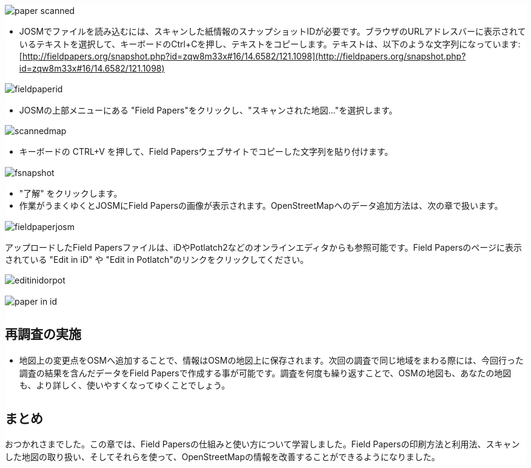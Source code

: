 ![paper scanned][]

-   JOSMでファイルを読み込むには、スキャンした紙情報のスナップショットIDが必要です。ブラウザのURLアドレスバーに表示されているテキストを選択して、キーボードのCtrl+Cを押し、テキストをコピーします。テキストは、以下のような文字列になっています: 
    [http://fieldpapers.org/snapshot.php?id=zqw8m33x#16/14.6582/121.1098](http://fieldpapers.org/snapshot.php?id=zqw8m33x#16/14.6582/121.1098)
	
![fieldpaperid][]
	
-   JOSMの上部メニューにある "Field Papers"をクリックし、"スキャンされた地図..."を選択します。
	
![scannedmap][]
	
-   キーボードの CTRL+V を押して、Field Papersウェブサイトでコピーした文字列を貼り付けます。
	
![fsnapshot][]
	
-   "了解" をクリックします。
-   作業がうまくゆくとJOSMにField Papersの画像が表示されます。OpenStreetMapへのデータ追加方法は、次の章で扱います。

![fieldpaperjosm][]

アップロードしたField Papersファイルは、iDやPotlatch2などのオンラインエディタからも参照可能です。Field Papersのページに表示されている "Edit in iD" や "Edit in Potlatch"のリンクをクリックしてください。

![editinidorpot][]

![paper in id][]
	
再調査の実施
-------

-   地図上の変更点をOSMへ追加することで、情報はOSMの地図上に保存されます。次回の調査で同じ地域をまわる際には、今回行った調査の結果を含んだデータをField Papersで作成する事が可能です。調査を何度も繰り返すことで、OSMの地図も、あなたの地図も、より詳しく、使いやすくなってゆくことでしょう。

まとめ
-------

おつかれさまでした。この章では、Field Papersの仕組みと使い方について学習しました。Field Papersの印刷方法と利用法、スキャンした地図の取り扱い、そしてそれらを使って、OpenStreetMapの情報を改善することができるようになりました。


[field papers homepage]: /images/jp/beginner/06_field-papers/jp_beg_06_field-papers_image00_homepage.png
[paper example]: /images/jp/beginner/06_field-papers/jp_beg_06_field-papers_image01_fieldp.png
[fieldpaperjosm]: /images/jp/beginner/06_field-papers/jp_beg_06_field-papers_image02_fieldpaperjosm.png
[paper QR code]: /images/jp/beginner/06_field-papers/jp_beg_06_field-papers_image03_paper_qrc.png
[makeatlas]: /images/jp/beginner/06_field-papers/jp_beg_06_field-papers_image04_makeatlas.png
[atlas]: /images/jp/beginner/06_field-papers/jp_beg_06_field-papers_image05_makeyourselfanatlas.png
[zoominout]: /images/jp/beginner/06_field-papers/jp_beg_06_field-papers_image06_zoominout.png
[choosetile]: /images/jp/beginner/06_field-papers/jp_beg_06_field-papers_image07_choosetile.png
[blackandwhite]: /images/jp/beginner/06_field-papers/jp_beg_06_field-papers_image08_blackandwhite.png
[zoom]: /images/jp/beginner/06_field-papers/jp_beg_06_field-papers_image09_zoom.png
[labelnext]: /images/jp/beginner/06_field-papers/jp_beg_06_field-papers_image10_labelnext.png
[name]: /images/jp/beginner/06_field-papers/jp_beg_06_field-papers_image11_name.png
[layout]: /images/jp/beginner/06_field-papers/jp_beg_06_field-papers_image12_layout.png
[preparing your atlas]: /images/jp/beginner/06_field-papers/jp_beg_06_field-papers_image13_preparingyouratlas.png
[downloadpdf]: /images/jp/beginner/06_field-papers/jp_beg_06_field-papers_image14_downloadpdf.png
[scrnsht]: /images/jp/beginner/06_field-papers/jp_beg_06_field-papers_image15_scrnsht.png
[upload]: /images/jp/beginner/06_field-papers/jp_beg_06_field-papers_image16_upload.png
[uploadfp]: /images/jp/beginner/06_field-papers/jp_beg_06_field-papers_image17_uploadfp.png
[paper upload 2]: /images/jp/beginner/06_field-papers/jp_beg_06_field-papers_image18_asd.png
[field papers plugin]: /images/jp/beginner/06_field-papers/jp_beg_06_field-papers_image19_plugin.png
[paper scanned]: /images/jp/beginner/06_field-papers/jp_beg_06_field-papers_image20_watchsnapshot.png
[fieldpaperid]: /images/jp/beginner/06_field-papers/jp_beg_06_field-papers_image21_fieldpaperid.png
[scannedmap]: /images/jp/beginner/06_field-papers/jp_beg_06_field-papers_image22_scannedmap.png
[fsnapshot]: /images/jp/beginner/06_field-papers/jp_beg_06_field-papers_image23_fsnapshot.png
[editinidorpot]: /images/jp/beginner/06_field-papers/jp_beg_06_field-papers_image24_editinidorpot.png
[paper in id]: /images/jp/beginner/06_field-papers/jp_beg_06_field-papers_image25_id.png
